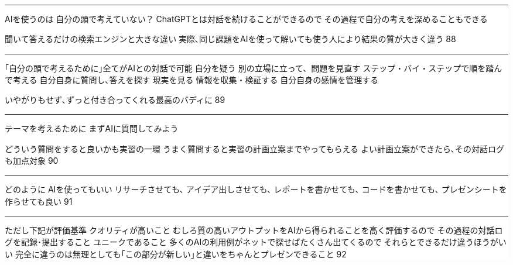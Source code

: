 ----------------
AIを使うのは 自分の頭で考えていない？
ChatGPTとは対話を続けることができるので
その過程で自分の考えを深めることもできる

聞いて答えるだけの検索エンジンと大きな違い
実際､同じ課題をAIを使って解いても使う人により結果の質が大きく違う
88

----------------
｢自分の頭で考えるために｣全てがAIとの対話で可能
自分を疑う
別の立場に立って、問題を見直す
ステップ・バイ・ステップで順を踏んで考える
自分自身に質問し､答えを探す
現実を見る
情報を収集・検証する
自分自身の感情を管理する

いやがりもせず､ずっと付き合ってくれる最高のバディに
89

----------------
テーマを考えるために
まずAIに質問してみよう

どういう質問をすると良いかも実習の一環
うまく質問すると実習の計画立案までやってもらえる
よい計画立案ができたら､その対話ログも加点対象
90

----------------
どのように AIを使ってもいい
リサーチさせても､ アイデア出しさせても､ レポートを書かせても､ コードを書かせても､ プレゼンシートを作らせても良い
91

----------------
ただし下記が評価基準
クオリティが高いこと
むしろ質の高いアウトプットをAIから得られることを高く評価するので その過程の対話ログを記録･提出すること
ユニークであること
多くのAIの利用例がネットで探せばたくさん出てくるので それらとできるだけ違うほうがいい
完全に違うのは無理としても｢この部分が新しい｣と違いをちゃんとプレゼンできること
92
